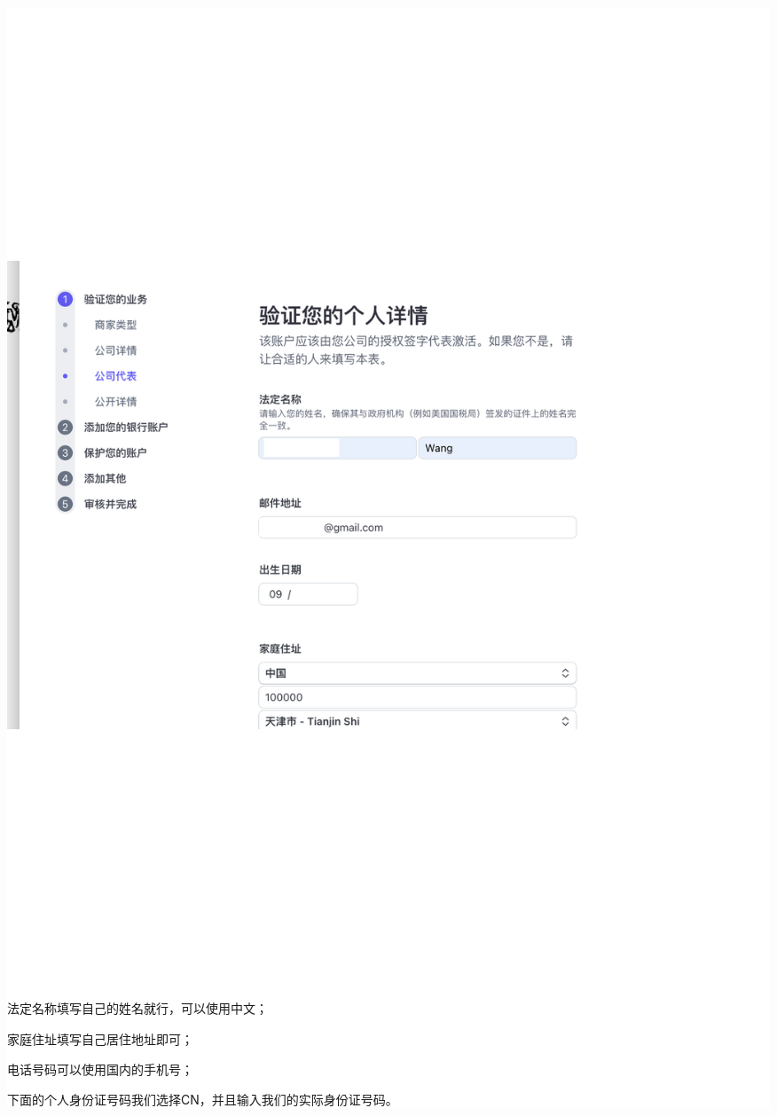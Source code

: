 <img src="../public/stripe/stripe005.png" width="2202px" height="1244px" alt="公司代表”">

法定名称填写自己的姓名就行，可以使用中文；

家庭住址填写自己居住地址即可；

电话号码可以使用国内的手机号；

下面的个人身份证号码我们选择CN，并且输入我们的实际身份证号码。
